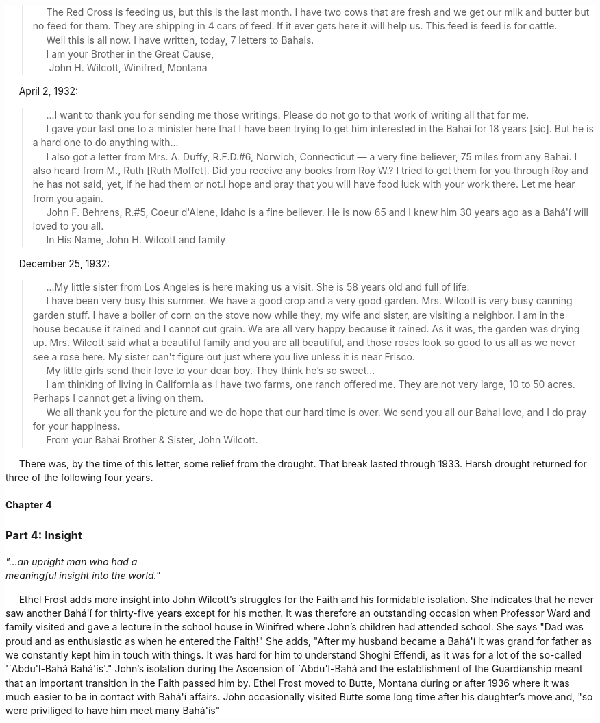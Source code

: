 >      The Red Cross is feeding us, but this is the last month. I have two cows that are fresh and we get our milk and butter but no feed for them. They are shipping in 4 cars of feed. If it ever gets here it will help us. This feed is feed is for cattle.  
>      Well this is all now. I have written, today, 7 letters to Bahais.  
>      I am your Brother in the Great Cause,  
>       John H. Wilcott, Winifred, Montana

     April 2, 1932:

>      ...I want to thank you for sending me those writings. Please do not go to that work of writing all that for me.  
>      I gave your last one to a minister here that I have been trying to get him interested in the Bahai for 18 years \[sic\]. But he is a hard one to do anything with...  
>      I also got a letter from Mrs. A. Duffy, R.F.D.#6, Norwich, Connecticut — a very fine believer, 75 miles from any Bahai. I also heard from M., Ruth \[Ruth Moffet\]. Did you receive any books from Roy W.? I tried to get them for you through Roy and he has not said, yet, if he had them or not.I hope and pray that you will have food luck with your work there. Let me hear from you again.  
>      John F. Behrens, R.#5, Coeur d'Alene, Idaho is a fine believer. He is now 65 and I knew him 30 years ago as a Bahá'í will loved to you all.  
>      In His Name, John H. Wilcott and family

     December 25, 1932:

>      ...My little sister from Los Angeles is here making us a visit. She is 58 years old and full of life.  
>      I have been very busy this summer. We have a good crop and a very good garden. Mrs. Wilcott is very busy canning garden stuff. I have a boiler of corn on the stove now while they, my wife and sister, are visiting a neighbor. I am in the house because it rained and I cannot cut grain. We are all very happy because it rained. As it was, the garden was drying up. Mrs. Wilcott said what a beautiful family and you are all beautiful, and those roses look so good to us all as we never see a rose here. My sister can't figure out just where you live unless it is near Frisco.  
>      My little girls send their love to your dear boy. They think he’s so sweet...  
>      I am thinking of living in California as I have two farms, one ranch offered me. They are not very large, 10 to 50 acres. Perhaps I cannot get a living on them.  
>      We all thank you for the picture and we do hope that our hard time is over. We send you all our Bahai love, and I do pray for your happiness.  
>      From your Bahai Brother & Sister, John Wilcott.

     There was, by the time of this letter, some relief from the drought. That break lasted through 1933. Harsh drought returned for three of the following four years.  

#### Chapter 4

### Part 4: Insight

_"...an upright man who had a_  
_meaningful insight into the world."_

     Ethel Frost adds more insight into John Wilcott’s struggles for the Faith and his formidable isolation. She indicates that he never saw another Bahá'í for thirty-five years except for his mother. It was therefore an outstanding occasion when Professor Ward and family visited and gave a lecture in the school house in Winifred where John’s children had attended school. She says "Dad was proud and as enthusiastic as when he entered the Faith!" She adds, "After my husband became a Bahá'í it was grand for father as we constantly kept him in touch with things. It was hard for him to understand Shoghi Effendi, as it was for a lot of the so-called '\`Abdu'l-Bahá Bahá'ís'." John’s isolation during the Ascension of \`Abdu'l-Bahá and the establishment of the Guardianship meant that an important transition in the Faith passed him by. Ethel Frost moved to Butte, Montana during or after 1936 where it was much easier to be in contact with Bahá'í affairs. John occasionally visited Butte some long time after his daughter’s move and, "so were priviliged to have him meet many Bahá'ís"  
  